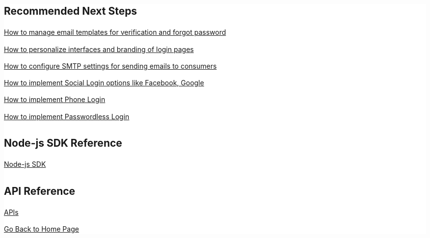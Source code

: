 
## Recommended Next Steps

<a href="https://www.loginradius.com/docs/developer/guide/customize-email-and-sms-settings" target="_blank">How to manage email templates for verification and forgot password</a>

<a href="https://www.loginradius.com/docs/developer/guide/customize-auth-page" target="_blank">How to personalize interfaces and branding of login pages</a>

<a href="https://www.loginradius.com/docs/developer/guide/setup-your-smtp-provider" target="_blank">How to configure SMTP settings for sending emails to consumers</a>

<a href="https://www.loginradius.com/docs/developer/guide/social-login" target="_blank">How to implement Social Login options like Facebook, Google</a>

<a href="https://www.loginradius.com/docs/developer/guide/phone-login" target="_blank">How to implement Phone Login</a>

<a href="https://www.loginradius.com/docs/developer/guide/passwordless-login" target="_blank">How to implement Passwordless Login</a>

## Node-js SDK Reference

<a href="https://www.loginradius.com/docs/developer/references/SDK/nodejs-SDK" target="_blank">Node-js SDK</a>

## API Reference

[APIs](/#api)

[Go Back to Home Page](/)

